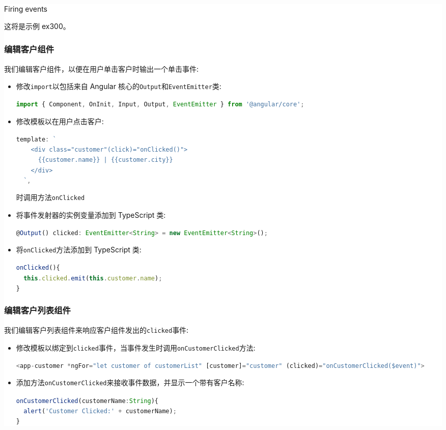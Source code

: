 Firing events

这将是示例 ex300。

### 编辑客户组件

我们编辑客户组件，以便在用户单击客户时输出一个单击事件:

*   修改`import`以包括来自 Angular 核心的`Output`和`EventEmitter`类:

    ```ts
    import { Component, OnInit, Input, Output, EventEmitter } from '@angular/core';

    ```

*   修改模板以在用户点击客户:

    ```ts
    template: `
        <div class="customer"(click)="onClicked()">
          {{customer.name}} | {{customer.city}}
        </div>
      `,

    ```

    时调用方法`onClicked`
*   将事件发射器的实例变量添加到 TypeScript 类:

    ```ts
    @Output() clicked: EventEmitter<String> = new EventEmitter<String>();

    ```

*   将`onClicked`方法添加到 TypeScript 类:

    ```ts
    onClicked(){
      this.clicked.emit(this.customer.name);
    }

    ```

### 编辑客户列表组件

我们编辑客户列表组件来响应客户组件发出的`clicked`事件:

*   修改模板以绑定到`clicked`事件，当事件发生时调用`onCustomerClicked`方法:

    ```ts
    <app-customer *ngFor="let customer of customerList" [customer]="customer" (clicked)="onCustomerClicked($event)">

    ```

*   添加方法`onCustomerClicked`来接收事件数据，并显示一个带有客户名称:

    ```ts
    onCustomerClicked(customerName:String){
      alert('Customer Clicked:' + customerName);
    }
